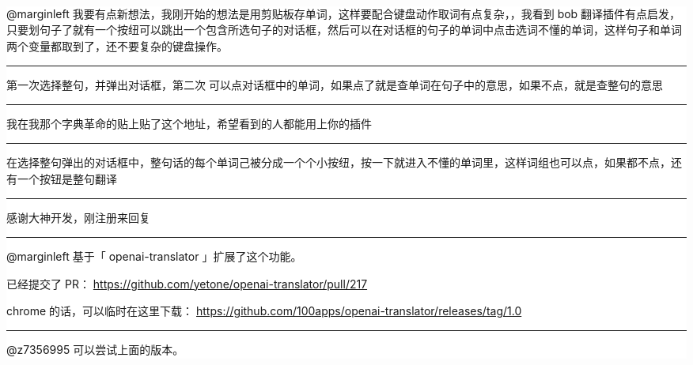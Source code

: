 @marginleft 我要有点新想法，我刚开始的想法是用剪贴板存单词，这样要配合键盘动作取词有点复杂，，我看到 bob 翻译插件有点启发，只要划句子了就有一个按纽可以跳出一个包含所选句子的对话框，然后可以在对话框的句子的单词中点击选词不懂的单词，这样句子和单词两个变量都取到了，还不要复杂的键盘操作。

---------------------------------------------------

第一次选择整句，并弹出对话框，第二次  可以点对话框中的单词，如果点了就是查单词在句子中的意思，如果不点，就是查整句的意思

---------------------------------------------------

我在我那个字典革命的贴上贴了这个地址，希望看到的人都能用上你的插件

---------------------------------------------------

在选择整句弹出的对话框中，整句话的每个单词己被分成一个个小按纽，按一下就进入不懂的单词里，这样词组也可以点，如果都不点，还有一个按钮是整句翻译

---------------------------------------------------

感谢大神开发，刚注册来回复

---------------------------------------------------

@marginleft 基于「 openai-translator 」扩展了这个功能。

已经提交了 PR： https://github.com/yetone/openai-translator/pull/217

chrome 的话，可以临时在这里下载：
https://github.com/100apps/openai-translator/releases/tag/1.0

---------------------------------------------------

@z7356995 可以尝试上面的版本。


